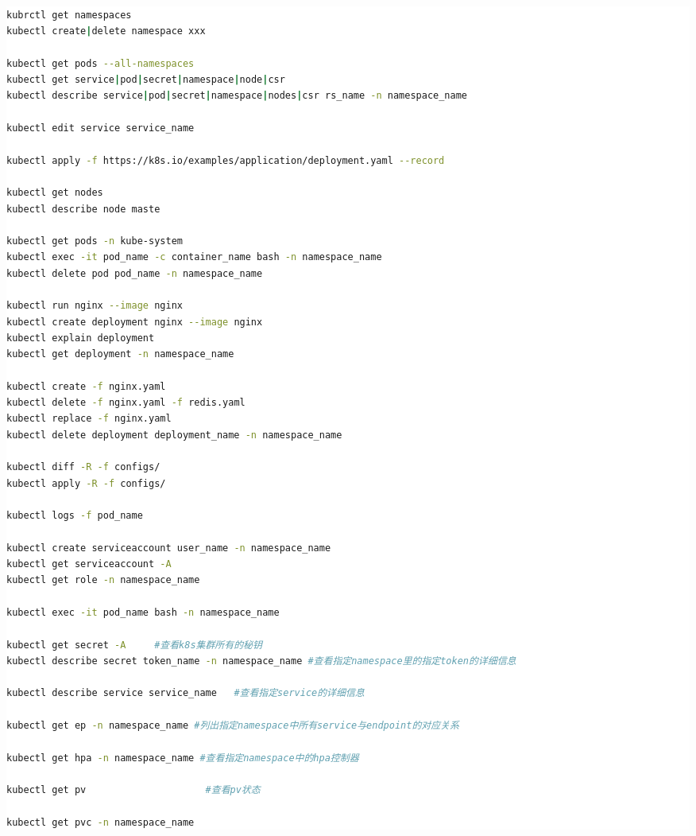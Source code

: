 ```sh
kubrctl get namespaces
kubectl create|delete namespace xxx

kubectl get pods --all-namespaces
kubectl get service|pod|secret|namespace|node|csr
kubectl describe service|pod|secret|namespace|nodes|csr rs_name -n namespace_name

kubectl edit service service_name

kubectl apply -f https://k8s.io/examples/application/deployment.yaml --record

kubectl get nodes
kubectl describe node maste

kubectl get pods -n kube-system
kubectl exec -it pod_name -c container_name bash -n namespace_name
kubectl delete pod pod_name -n namespace_name

kubectl run nginx --image nginx
kubectl create deployment nginx --image nginx
kubectl explain deployment
kubectl get deployment -n namespace_name

kubectl create -f nginx.yaml
kubectl delete -f nginx.yaml -f redis.yaml
kubectl replace -f nginx.yaml
kubectl delete deployment deployment_name -n namespace_name

kubectl diff -R -f configs/
kubectl apply -R -f configs/

kubectl logs -f pod_name

kubectl create serviceaccount user_name -n namespace_name
kubectl get serviceaccount -A
kubectl get role -n namespace_name

kubectl exec -it pod_name bash -n namespace_name

kubectl get secret -A     #查看k8s集群所有的秘钥
kubectl describe secret token_name -n namespace_name #查看指定namespace里的指定token的详细信息

kubectl describe service service_name   #查看指定service的详细信息

kubectl get ep -n namespace_name #列出指定namespace中所有service与endpoint的对应关系

kubectl get hpa -n namespace_name #查看指定namespace中的hpa控制器

kubectl get pv                     #查看pv状态

kubectl get pvc -n namespace_name
```
